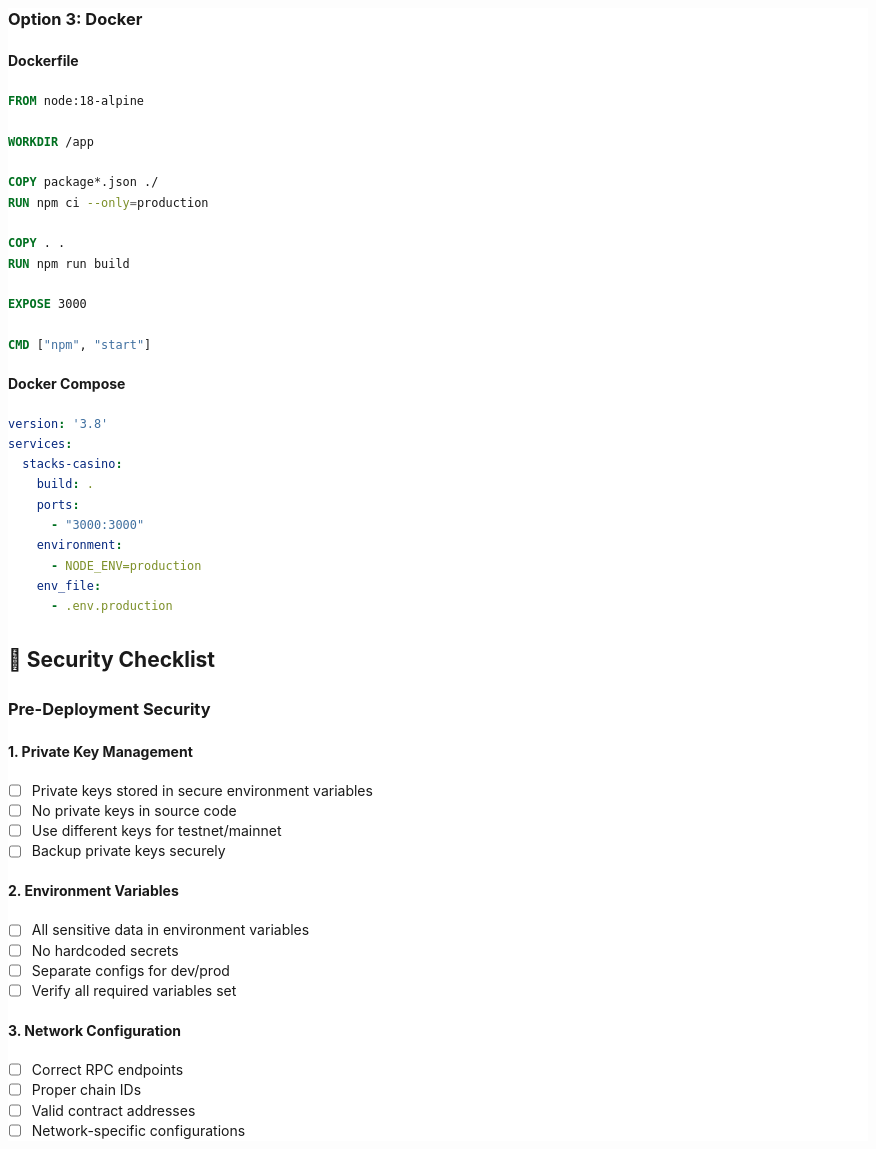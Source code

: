 ### Option 3: Docker

#### Dockerfile
```dockerfile
FROM node:18-alpine

WORKDIR /app

COPY package*.json ./
RUN npm ci --only=production

COPY . .
RUN npm run build

EXPOSE 3000

CMD ["npm", "start"]
```

#### Docker Compose
```yaml
version: '3.8'
services:
  stacks-casino:
    build: .
    ports:
      - "3000:3000"
    environment:
      - NODE_ENV=production
    env_file:
      - .env.production
```

## 🔐 Security Checklist

### Pre-Deployment Security

#### 1. Private Key Management
- [ ] Private keys stored in secure environment variables
- [ ] No private keys in source code
- [ ] Use different keys for testnet/mainnet
- [ ] Backup private keys securely

#### 2. Environment Variables
- [ ] All sensitive data in environment variables
- [ ] No hardcoded secrets
- [ ] Separate configs for dev/prod
- [ ] Verify all required variables set

#### 3. Network Configuration
- [ ] Correct RPC endpoints
- [ ] Proper chain IDs
- [ ] Valid contract addresses
- [ ] Network-specific configurations
